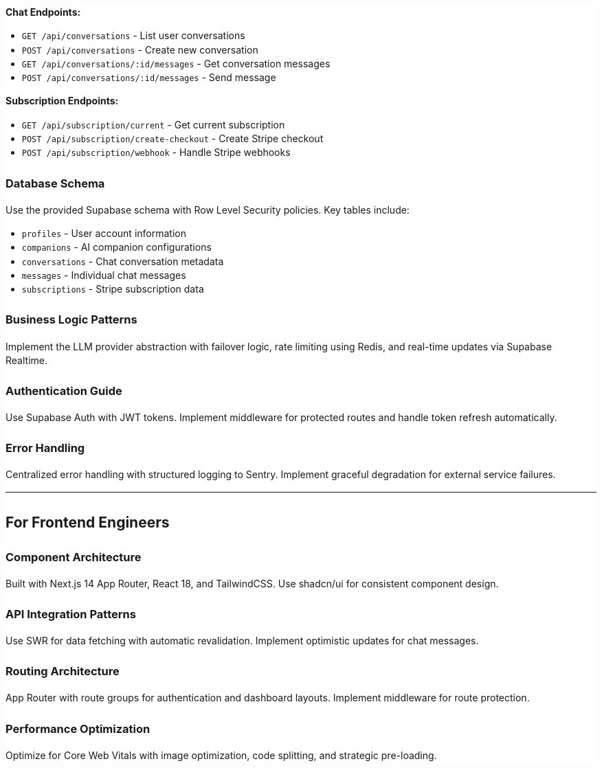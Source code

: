 **Chat Endpoints:**
- `GET /api/conversations` - List user conversations
- `POST /api/conversations` - Create new conversation
- `GET /api/conversations/:id/messages` - Get conversation messages
- `POST /api/conversations/:id/messages` - Send message

**Subscription Endpoints:**
- `GET /api/subscription/current` - Get current subscription
- `POST /api/subscription/create-checkout` - Create Stripe checkout
- `POST /api/subscription/webhook` - Handle Stripe webhooks

### Database Schema
Use the provided Supabase schema with Row Level Security policies. Key tables include:
- `profiles` - User account information
- `companions` - AI companion configurations
- `conversations` - Chat conversation metadata  
- `messages` - Individual chat messages
- `subscriptions` - Stripe subscription data

### Business Logic Patterns
Implement the LLM provider abstraction with failover logic, rate limiting using Redis, and real-time updates via Supabase Realtime.

### Authentication Guide
Use Supabase Auth with JWT tokens. Implement middleware for protected routes and handle token refresh automatically.

### Error Handling
Centralized error handling with structured logging to Sentry. Implement graceful degradation for external service failures.

---

## For Frontend Engineers

### Component Architecture
Built with Next.js 14 App Router, React 18, and TailwindCSS. Use shadcn/ui for consistent component design.

### API Integration Patterns  
Use SWR for data fetching with automatic revalidation. Implement optimistic updates for chat messages.

### Routing Architecture
App Router with route groups for authentication and dashboard layouts. Implement middleware for route protection.

### Performance Optimization
Optimize for Core Web Vitals with image optimization, code splitting, and strategic pre-loading.
